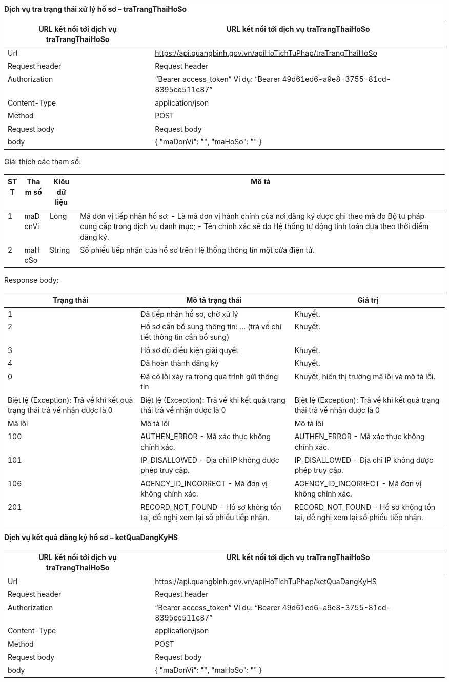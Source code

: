 **Dịch vụ tra trạng thái xử lý hồ sơ – traTrangThaiHoSo**

| URL kết nối tới dịch vụ traTrangThaiHoSo | URL kết nối tới dịch vụ traTrangThaiHoSo |
| --- | --- |
| Url | https://api.quangbinh.gov.vn/apiHoTichTuPhap/traTrangThaiHoSo |
| Request header | Request header |
| Authorization | “Bearer access_token” Ví dụ: “Bearer 49d61ed6-a9e8-3755-81cd-8395ee511c87” |
| Content-Type | application/json |
| Method | POST |
| Request body | Request body |
| body | {           "maDonVi": "",           "maHoSo": "" } |

Giải thích các tham số:

| STT | Tham số | Kiểu dữ liệu | Mô tả |
| --- | --- | --- | --- |
| 1 | maDonVi | Long | Mã đơn vị tiếp nhận hồ sơ: - Là mã đơn vị hành chính của nơi đăng ký được ghi theo mã do Bộ tư pháp cung cấp trong dịch vụ danh mục; - Tên chính xác sẽ do Hệ thống tự động tính toán dựa theo thời điểm đăng ký. |
| 2 | maHoSo | String | Số phiếu tiếp nhận của hồ sơ trên Hệ thống thông tin một cửa điện tử. |

Response body:

| Trạng thái | Mô tả trạng thái | Giá trị |
| --- | --- | --- |
| 1 | Đã tiếp nhận hồ sơ, chờ xử lý | Khuyết. |
| 2 | Hồ sơ cần bổ sung thông tin: … (trả về chi tiết thông tin cần bổ sung) | Khuyết. |
| 3 | Hồ sơ đủ điều kiện giải quyết | Khuyết. |
| 4 | Đã hoàn thành đăng ký | Khuyết. |
| 0 | Đã có lỗi xảy ra trong quá trình gửi thông tin | Khuyết, hiển thị trường mã lỗi và mô tả lỗi. |
| Biệt lệ (Exception): Trả về khi kết quả trạng thái trả về nhận được là 0 | Biệt lệ (Exception): Trả về khi kết quả trạng thái trả về nhận được là 0 | Biệt lệ (Exception): Trả về khi kết quả trạng thái trả về nhận được là 0 |
| Mã lỗi | Mô tả lỗi | Mô tả lỗi |
| 100 | AUTHEN_ERROR - Mã xác thực không chính xác. | AUTHEN_ERROR - Mã xác thực không chính xác. |
| 101 | IP_DISALLOWED - Địa chỉ IP không được phép truy cập. | IP_DISALLOWED - Địa chỉ IP không được phép truy cập. |
| 106 | AGENCY_ID_INCORRECT - Mã đơn vị không chính xác. | AGENCY_ID_INCORRECT - Mã đơn vị không chính xác. |
| 201 | RECORD_NOT_FOUND - Hồ sơ không tồn tại, đề nghị xem lại số phiếu tiếp nhận. | RECORD_NOT_FOUND - Hồ sơ không tồn tại, đề nghị xem lại số phiếu tiếp nhận. |

**Dịch vụ kết quả đăng ký hồ sơ – ketQuaDangKyHS**

| URL kết nối tới dịch vụ traTrangThaiHoSo | URL kết nối tới dịch vụ traTrangThaiHoSo |
| --- | --- |
| Url | https://api.quangbinh.gov.vn/apiHoTichTuPhap/ketQuaDangKyHS |
| Request header | Request header |
| Authorization | “Bearer access_token” Ví dụ: “Bearer 49d61ed6-a9e8-3755-81cd-8395ee511c87” |
| Content-Type | application/json |
| Method | POST |
| Request body | Request body |
| body | {           "maDonVi": "",           "maHoSo": "" } |
